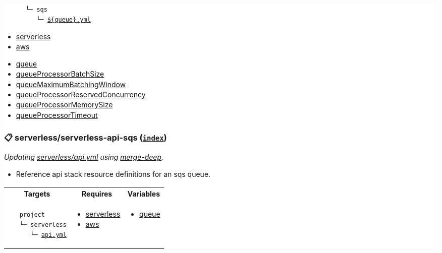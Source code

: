 <code>&nbsp;&nbsp;&nbsp;&nbsp;&nbsp;&nbsp;└─&nbsp;sqs</code><br/>
<code>&nbsp;&nbsp;&nbsp;&nbsp;&nbsp;&nbsp;&nbsp;&nbsp;&nbsp;└─&nbsp;<a href="#blackfluxrobo-config-plugin-target-ref-serverlessapisqsqueueyml">${queue}.yml</a></code><br/>
        </ul>
      </td>
      <td align="left" valign="top">
        <ul>
          <li><a href="#blackfluxrobo-config-plugin-req-ref-serverless">serverless</a></li>
          <li><a href="#blackfluxrobo-config-plugin-req-ref-aws">aws</a></li>
        </ul>
      </td>
      <td align="left" valign="top">
        <ul>
          <li><a href="#blackfluxrobo-config-plugin-var-ref-queue">queue</a></li>
          <li><a href="#blackfluxrobo-config-plugin-var-ref-queueprocessorbatchsize">queueProcessorBatchSize</a></li>
          <li><a href="#blackfluxrobo-config-plugin-var-ref-queuemaximumbatchingwindow">queueMaximumBatchingWindow</a></li>
          <li><a href="#blackfluxrobo-config-plugin-var-ref-queueprocessorreservedconcurrency">queueProcessorReservedConcurrency</a></li>
          <li><a href="#blackfluxrobo-config-plugin-var-ref-queueprocessormemorysize">queueProcessorMemorySize</a></li>
          <li><a href="#blackfluxrobo-config-plugin-var-ref-queueprocessortimeout">queueProcessorTimeout</a></li>
        </ul>
      </td>
    </tr>
  </tbody>
</table>

### :clipboard: <a name="blackfluxrobo-config-plugin-task-ref-serverlessserverless-api-sqs">serverless/serverless-api-sqs</a> (<a href="#blackfluxrobo-config-plugin-task-idx-ref-serverlessserverless-api-sqs">`index`</a>)

_Updating <a href="#blackfluxrobo-config-plugin-target-ref-serverlessapiyml">serverless/api.yml</a> using <a href="#blackfluxrobo-config-plugin-strat-ref-merge-deep">merge-deep</a>._

- Reference api stack resource definitions for an sqs queue.

<table>
  <tbody>
    <tr>
      <th>Targets</th>
      <th>Requires</th>
      <th>Variables</th>
    </tr>
    <tr>
      <td align="left" valign="top">
        <ul>
<code>project</code><br/>
<code>└─&nbsp;serverless</code><br/>
<code>&nbsp;&nbsp;&nbsp;└─&nbsp;<a href="#blackfluxrobo-config-plugin-target-ref-serverlessapiyml">api.yml</a></code><br/>
        </ul>
      </td>
      <td align="left" valign="top">
        <ul>
          <li><a href="#blackfluxrobo-config-plugin-req-ref-serverless">serverless</a></li>
          <li><a href="#blackfluxrobo-config-plugin-req-ref-aws">aws</a></li>
        </ul>
      </td>
      <td align="left" valign="top">
        <ul>
          <li><a href="#blackfluxrobo-config-plugin-var-ref-queue">queue</a></li>